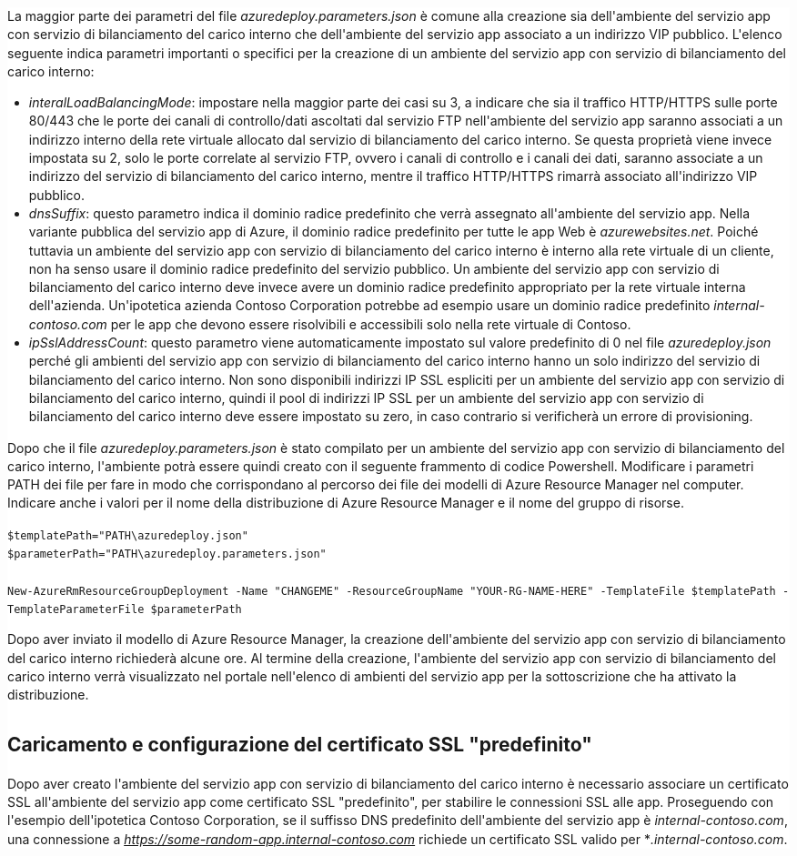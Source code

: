 La maggior parte dei parametri del file *azuredeploy.parameters.json* è comune alla creazione sia dell'ambiente del servizio app con servizio di bilanciamento del carico interno che dell'ambiente del servizio app associato a un indirizzo VIP pubblico. L'elenco seguente indica parametri importanti o specifici per la creazione di un ambiente del servizio app con servizio di bilanciamento del carico interno:


- *interalLoadBalancingMode*: impostare nella maggior parte dei casi su 3, a indicare che sia il traffico HTTP/HTTPS sulle porte 80/443 che le porte dei canali di controllo/dati ascoltati dal servizio FTP nell'ambiente del servizio app saranno associati a un indirizzo interno della rete virtuale allocato dal servizio di bilanciamento del carico interno. Se questa proprietà viene invece impostata su 2, solo le porte correlate al servizio FTP, ovvero i canali di controllo e i canali dei dati, saranno associate a un indirizzo del servizio di bilanciamento del carico interno, mentre il traffico HTTP/HTTPS rimarrà associato all'indirizzo VIP pubblico.
-  *dnsSuffix*: questo parametro indica il dominio radice predefinito che verrà assegnato all'ambiente del servizio app. Nella variante pubblica del servizio app di Azure, il dominio radice predefinito per tutte le app Web è *azurewebsites.net*. Poiché tuttavia un ambiente del servizio app con servizio di bilanciamento del carico interno è interno alla rete virtuale di un cliente, non ha senso usare il dominio radice predefinito del servizio pubblico. Un ambiente del servizio app con servizio di bilanciamento del carico interno deve invece avere un dominio radice predefinito appropriato per la rete virtuale interna dell'azienda. Un'ipotetica azienda Contoso Corporation potrebbe ad esempio usare un dominio radice predefinito *internal-contoso.com* per le app che devono essere risolvibili e accessibili solo nella rete virtuale di Contoso.
-  *ipSslAddressCount*: questo parametro viene automaticamente impostato sul valore predefinito di 0 nel file *azuredeploy.json* perché gli ambienti del servizio app con servizio di bilanciamento del carico interno hanno un solo indirizzo del servizio di bilanciamento del carico interno. Non sono disponibili indirizzi IP SSL espliciti per un ambiente del servizio app con servizio di bilanciamento del carico interno, quindi il pool di indirizzi IP SSL per un ambiente del servizio app con servizio di bilanciamento del carico interno deve essere impostato su zero, in caso contrario si verificherà un errore di provisioning.

Dopo che il file *azuredeploy.parameters.json* è stato compilato per un ambiente del servizio app con servizio di bilanciamento del carico interno, l'ambiente potrà essere quindi creato con il seguente frammento di codice Powershell. Modificare i parametri PATH dei file per fare in modo che corrispondano al percorso dei file dei modelli di Azure Resource Manager nel computer. Indicare anche i valori per il nome della distribuzione di Azure Resource Manager e il nome del gruppo di risorse.

    $templatePath="PATH\azuredeploy.json"
    $parameterPath="PATH\azuredeploy.parameters.json"
    
    New-AzureRmResourceGroupDeployment -Name "CHANGEME" -ResourceGroupName "YOUR-RG-NAME-HERE" -TemplateFile $templatePath -TemplateParameterFile $parameterPath

Dopo aver inviato il modello di Azure Resource Manager, la creazione dell'ambiente del servizio app con servizio di bilanciamento del carico interno richiederà alcune ore. Al termine della creazione, l'ambiente del servizio app con servizio di bilanciamento del carico interno verrà visualizzato nel portale nell'elenco di ambienti del servizio app per la sottoscrizione che ha attivato la distribuzione.

## Caricamento e configurazione del certificato SSL "predefinito" ##

Dopo aver creato l'ambiente del servizio app con servizio di bilanciamento del carico interno è necessario associare un certificato SSL all'ambiente del servizio app come certificato SSL "predefinito", per stabilire le connessioni SSL alle app. Proseguendo con l'esempio dell'ipotetica Contoso Corporation, se il suffisso DNS predefinito dell'ambiente del servizio app è *internal-contoso.com*, una connessione a *https://some-random-app.internal-contoso.com* richiede un certificato SSL valido per **.internal-contoso.com*.
